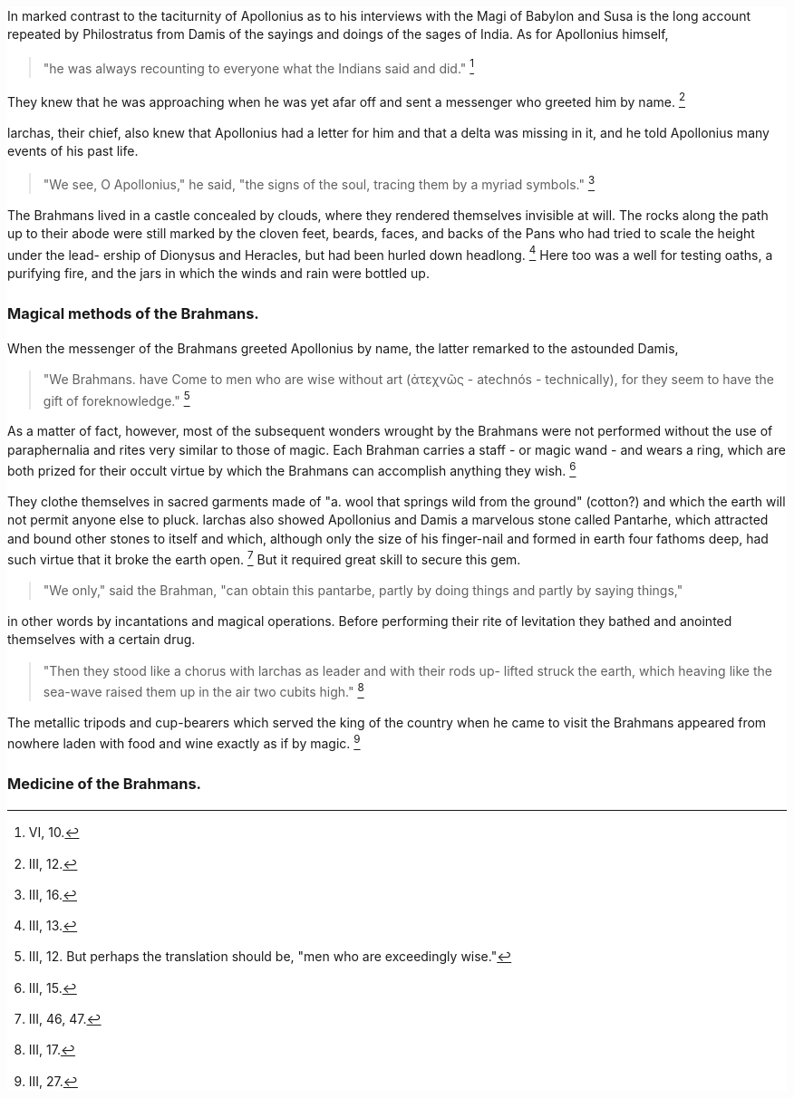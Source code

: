  [^9:1]: J. E. Harrison, Themis, Cambridge, 1912, p. 72. "The Buddha himself condemned as worthlessthe whole system of Vedic sacrifices, including in his ban astrology, divination, spells, omens, and witchcraft; but in the earliest Buddhist stupas known to us, the symbolism is entirely borrowed from the sacrificial lore of the "  Vedas: "E. B. Havell, A Handbook of Indian Art, 1920, p. 6, and see p. 32 for the birth of Buddha under the sign Taurus.

In marked contrast to the taciturnity of Apollonius as to his interviews with the Magi of Babylon and Susa is the long account repeated by Philostratus from Damis of the sayings and doings of the sages of India. As for Apollonius himself, 

> "he was always recounting to everyone what the Indians said and did." [^9:2] 

 [^9:2]: VI, 10. 

They knew that he was approaching when he was yet afar off and sent a messenger who greeted him by name. [^9:3] 

 [^9:3]: III, 12.

larchas, their chief, also knew that Apollonius had a letter for him and that a delta was missing in it, and he told Apollonius many events of his past life. 

>"We see, O Apollonius," he said, "the signs of the soul, tracing them by a myriad symbols." [^9:4] 

 [^9:4]: III, 16. 

The Brahmans lived in a castle concealed by clouds, where they rendered themselves invisible at will. The rocks along the path up to their abode were still marked by the cloven feet, beards, faces, and backs of the Pans who had tried to scale the height under the lead- ership of Dionysus and Heracles, but had been hurled down headlong. [^9:5] Here too was a well for testing oaths, a purifying fire, and the jars in which the winds and rain were bottled up. 

 [^9:5]: III, 13.

### Magical methods of the Brahmans.

 When the messenger of the Brahmans greeted Apollonius by name, the latter remarked to the astounded Damis, 
 
 > "We Brahmans. have Come to men who are wise without art (ἀτεχνῶς - atechnós - technically), for they seem to have the gift of foreknowledge." [^10:1] 
 
 [^10:1]: III, 12. But perhaps the translation should be, "men who are exceedingly wise." 
 
 As a matter of fact, however, most of the subsequent wonders wrought by the Brahmans were not performed without the use of paraphernalia and rites very similar to those of magic. Each Brahman carries a staff - or magic wand - and wears a ring, which are both prized for their occult virtue by which the Brahmans can accomplish anything they wish. [^10:2] 
 
  [^10:2]: III, 15.
 
 They clothe themselves in sacred garments made of "a. wool that springs wild from the ground" (cotton?) and which the earth will not permit anyone else to pluck. larchas also showed Apollonius and Damis a marvelous stone called Pantarhe, which attracted and bound other stones to itself and which, although only the size of his finger-nail and formed in earth four fathoms deep, had such virtue that it broke the earth open. [^10:3] But it required great skill to secure this gem. 
 
 [^10:3]: III, 46, 47.
 
 > "We only," said the Brahman, "can obtain this pantarbe, partly by doing things and partly by saying things," 
 
 in other words by incantations and magical operations. Before performing their rite of levitation they bathed and anointed themselves with a certain drug. 
 
 > "Then they stood like a chorus with larchas as leader and with their rods up- lifted struck the earth, which heaving like the sea-wave raised them up in the air two cubits high." [^10:4] 
 
 [^10:4]: III, 17.
 
 The metallic tripods and cup-bearers which served the king of the country when he came to visit the Brahmans appeared from nowhere laden with food and wine exactly as if by magic. [^10:5] 

 [^10:5]: III, 27.

### Medicine of the Brahmans.


 [^1:1]: Ep. 136. Apollonius of Tyana (Ancient Greek: Ἀπολλώνιος ὁ Τυανεύς; c. 15 – c. 100 AD)
 [^2:1]: Divin. Instit., V, 2-3
 [^2:2]: Concerning other writers  named Philostratus and which works should be assigned to each, see Schmid (1913) 608-20. 
 [^3:1]: See article on Apollonius of Tyana in Pauly-Wissowa. Priaulx, _The Indian Travels of Apollonius of Tyana_, London, 1873, p. 62, found the geography of Apollonius's Indian travels so erroneous that he came to the conclusion that either Apollonius never visited India, or, if he did, that Damis "never accompanied him but fabricated the journal Philostratus speaks of." 
 [^4:1]: Priaulx, however, regarded its statements concerning India as such as might have been "easily collected at that great mart for Indian commodities and resort for Indian merchants - Alexandria," or from earHer authors, 
[^4:2]: III, 23, 35; IV, 9, 32; V, 20;  VI, 12, 16; VII, 10, 12, 15-16.
[^5:1]: See the treatise of Eusebius Against Apollonius. Lactantius (Divin. Inst., V, 2-3) probably had reference to Hierocles in speaking of a philosopher who had written three books against Christianity and declared the miracles of Apollonius as wonderful as those of Christ. 
 [^5:2]: So Origen says (Against Celsus, VI, 41) and Philostratus implies (I, 3). 
 [^5:3]: See the _Against Apollonius_, caps. 31, 35. 
 [^6:1]: "᾿Αλέξανδρος, ἢ ψευδόμαντις, - ᾿Aléxandros, í psevdómantis, - Alexander, a false prophet," In the passage quoted I have used Fowler's translation.
 [^6:2]: In other respects, however, I have usually found this translation, which accompanies the Greek text in the recent Loeb Classical  Library edition, both racy and accurate, - and have employed it in a  number of the quotations which  follow.
 [^7:1]: I, 32. 
 [^7:2]: I, 29.
 [^7:3]: I. 26.
  [^7:4]: I, 40.
 [^7:5]: V, 12.
 [^8:1]: VII, 39.
 [^8:2]: V, 12.
 [^8:3]: IV, 18
  [^8:4]: VIII, 19.
 [^8:5]: VIII, 30. 
  [^8:6]: VIII, 7. 
 [^8:7]: V, 12.
 [^9:1]: VII, 34. 
 [^9:2]: VII, 39.
 [^9:3]: VI, II ; III, 43.
 [^9:4]: VI, 41. 
 [^9:5]: I, 2. 
  [^9:6]: V, 12.
  [^9:7]: VI, II. 
 [^11:1]: III, 38-40.
 [^11:2]: III, 44.
 [^11:3]: III, 41.
 [^11:4]: III, 21.
 [^11:5]: III, 41.
 [^12:1]: V, 37
 [12:1:1]: (Spanish pronunciation: "ɡwaðalkiˈβiɾ") is the fifth longest river in the Iberian Peninsula and the second longest river with its entire length in Spain, in Roman times it was navigable to Córdoba.
 [^12:2]: V, 37.
 [^12:3]: III, 34.
 [^12:4]: III, 37.
 [^12:5]: VI, 38. 
 [^12:6]: Ill, 34.
 [^12:7]: V. 17.
  [^13:1]: I, 22. 
  [^13:2]: NH, VIII, 17; _Hist. Anim._,  VI, 31.
  [^13:3]: VI, 37.
 [^13:4]: The ancient authorities, pro and con, will be found listed in D.W.Thompson, Glossary of Greek Birds, 106-107. He adds: "Modern naturalists accept the story of the singing swans, asserting that though the common swan cannot sing, yet the Whooper or whistling swan does so. It is certain that the Whooper sings, for many ornithologists state the fact, but I do not think that it can sing very well; at the very best, dant sonitum rauci per stagna loquacia 'cygni. This concrete explanation is quite inadequate; it is beyond a doubt that the swan's song (Hke  the halcyon's) veiled, and still  hides, some mystical allusion." 
  [^13:5]: II, 14. 
  [^13:6]: I, 22. Pliny, NH, VIII, 17,  repeats a slightly different popular  notion that the lioness tears her  womb with her claws and so can bear but once; against this view  he cites Aristotle's statement that the lioness bears five times, as described above, 
 [^13:7]: III, 2. 
 [^14:1]: III, 47; VI, 25. Scylax was a Persian admiral under Darius who traveled to India and wrote an account of his voyages. The work extant under his name is of doubtful authorship (Isaac Vossius, _Periplus Scylacis Caryandensis_, 1639), but some date it as early as the fourth century B.C. 
[^14:2]: II, 11-16. 
 [^14:3]: II, 2; III, 4.
 [^14:4]: II, 28.
 [^15:1]: III, I. Greek fire? 
 [^15:2]: III, 48-9.
 [^15:3]: III, 6; II, 17.
 [^15:4]: III, 7.
 [^15:5]: NH, VIII, II. 
 [^15:6]: III, 8.
 [^15:7]: III, 9.
 [^15:8]: III, 7.
 [^15:9]: III, 8.
 [^15:10]: II, 14.
 [^16:1]: II, 40.
 [^16:2]: III, 27.
 [^16:3]: III, 21.
 [^16:4]: III, 1.
 [^16:5]: VIII, 7.
 [^16:6]: III, 30.
 [^17:1]: III, 42.
 [^17:2]: VIII, 7.
 [^17:3]: IV, 44.
 [^17:4]: VIII, 7.
 [^17:5]: VIII, 7.
 [^17:6]: VIII, 26; VI, 43. The historian, Dio Cassius, a contem-porary of Philostratus, also states that Apollonius announced the assassination of Domitian and even named the assassin in Ephesus on the very day that the event occurred at Rome. His account  differs too much from that by Philostratus to have been copied from it. He concludes it with the positive assertion, "This is really what took place, though there should be ten thousand doubters." (LXVII, 18.) 
 [^18:1]: III, 42.
 [^18:2]: VI, 2.
 [^18:3]: I, 23.
 [^18:4]: IV, 34.
 [^18:5]: VIII, 7.
 [^18:6]: IV, 37.
 [^18:7]: I, 22.
 [^18:8]: V, 13. 
 [^19:1]: VIII, 7.
 [^19:2]: I, 20.
 [^19:3]: I, 31.
 [^19:4]: V, 25. 
 [^20:1]: IV, 4. 
 [^20:2]: IV, 24.
 [^20:3]: IV, 43.
 [^20:4]: V, 18. 
 [^20:5]: VII, 18. 
 [^20:6]: IV, 10. 
 [^21:1]: VIII, 7.
 [^21:2]: IV, 44.
 [^21:3]: II, 4.
 [^21:4]: VI, 27.
 [^21:5]: IV, 20.
 [^21:6]: IV, 25.
 [^21:7]: I, 4.
  [^21:8]: I, 19
 [^21:9]: Epist. 50. 
 [^22:1]: VII, 32. 
 [^22:2]: VI, 27.
 [^22:3]: IV, 11, 15-16.
 [^22:4]: VI, 43.
 [^23:1]: IV. 45.
 [^23:2]: IV, 44.
 [^23:3]: VIII, 8. 
 [^23:4]: VII, 38. 
  [^23:5]: VIII, 30.
 [^26:0]: ἴυγγος, ἡ, (ἰύζω, cf. Dam.Pr.213),
 [^26:1]: The passages are not listed in Liddell and Scott, nor mentioned by Professor Bury in his note on "The ἴυγξ in Greek Magic," Journal of Hellenic Studies (1886), pp. 157-60. Hubert's article on "Magia" in Daremberg-Saglio cites only one passage and seems to regard the iunx solely as a magic wheel. D'Arcy W.Thompson, A Glossary of Greek Birds, Oxford, 1895, also cites but one passage from Philostratus. A.B. Cook, Zeus, Cambridge, 1914, I, 253-65, notes both main passages but tries to interpret the iunges as solar wheels rather than birds. But the iunx is found as a bird on several Greek vases of the latest period; see British Museum Catalogue of Vases, vol. IV, figs. 94, 98, 342, 163, 331b; magic wheels are also represented  on the vases, but are not described as iunges in the catalogue; see vol. IV, figs. 33 la, 373, 385, 399f  409, 436, 450, 458, and vol. Ill, E 774, F 223, F 279. 
 [^26:2]: VI, 10; see also VIII, 7. 
[^26:3]: I, 25.
 [^26:4]: VI, 11. 
  [^26:5]: Cited by Cook, Zeus, I, 266,  who, however, fails to connect it  with the iunx. 
 [^27:1]: Newton's Dictionary of Birds; a reference supplied me by the kindness of my colleague, Professor F. H. Herrick. 
 [^27:2]: Professor Bury's theory that "the bird was called ἴυγξ from its call which sounded like ἰώ, ἰώ,; and it was used in lunar enchantments because it was supposed to be calling on lo, the moon": and that "iνγξ, originally meant a moon-song independently of the wryneck," which came to be employed in magic moon-worship on account of its cry, has already been refuted by Professor Thompson, who pointed out that "the bird does not cry ἰώ,, ἰώ, (ió, ió,) and the suggested derivation of its name and sanctity from such a cry cannot hold." 
 [^27:3]: See Chapter 49 for a fuller account of it.
 [^27:4]: See Chapter 71. 
 [^27:5]: Math. 54, Liber Appollonii magi vel philosophi qui dicitur Elizinus. 
 [^27:6]: BN 13951, 12th century, Liber  Apollonii de principalibus rerum causis. Vienna 3124, 15th century, fols. 57v-s8v, "Verba de proprietatibus rerum quomodo virtus unius frangitur per aliuni. Ada- mas nee ferro nee igne domatur  .../... cito medetur." 
 [^27:7]: Royal 12-C-XVIII, Baleni de imaginibus ; Sloane 3826, fols. loov-ioi, Beleemus de imaginibus; Sloane 3848, fols. 52-8, Liber  Balamini sapientis de sigillis planetarum, fols. 59-62, liber sapi-  entis Baleym de ymaginibus septern planetarum. But these forms might suggest Balaam. We also  hear of Flacius Affricus, a disciple of Belenus. 
 [^27:8]: M. Steinschneider, "Apollonius von Thyana (oder Balinas) bei  den Arabern," in Zeitschrift der Deutschen Morgenl'dndischcn Geselschaft, XLV (1891). 439-46 